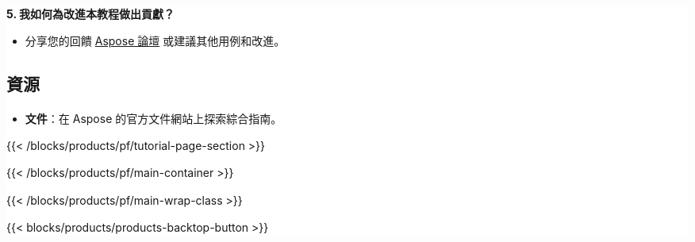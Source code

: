 **5. 我如何為改進本教程做出貢獻？**
   - 分享您的回饋 [Aspose 論壇](https://forum.aspose.com/c/email/10) 或建議其他用例和改進。

## 資源
- **文件**：在 Aspose 的官方文件網站上探索綜合指南。

{{< /blocks/products/pf/tutorial-page-section >}}

{{< /blocks/products/pf/main-container >}}

{{< /blocks/products/pf/main-wrap-class >}}

{{< blocks/products/products-backtop-button >}}